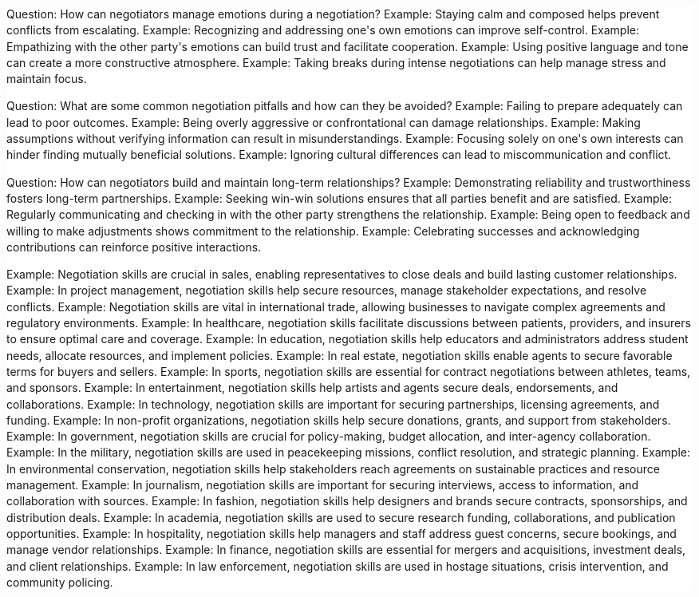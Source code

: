 Question: How can negotiators manage emotions during a negotiation?
Example: Staying calm and composed helps prevent conflicts from escalating.
Example: Recognizing and addressing one's own emotions can improve self-control.
Example: Empathizing with the other party's emotions can build trust and facilitate cooperation.
Example: Using positive language and tone can create a more constructive atmosphere.
Example: Taking breaks during intense negotiations can help manage stress and maintain focus.

Question: What are some common negotiation pitfalls and how can they be avoided?
Example: Failing to prepare adequately can lead to poor outcomes.
Example: Being overly aggressive or confrontational can damage relationships.
Example: Making assumptions without verifying information can result in misunderstandings.
Example: Focusing solely on one's own interests can hinder finding mutually beneficial solutions.
Example: Ignoring cultural differences can lead to miscommunication and conflict.

Question: How can negotiators build and maintain long-term relationships?
Example: Demonstrating reliability and trustworthiness fosters long-term partnerships.
Example: Seeking win-win solutions ensures that all parties benefit and are satisfied.
Example: Regularly communicating and checking in with the other party strengthens the relationship.
Example: Being open to feedback and willing to make adjustments shows commitment to the relationship.
Example: Celebrating successes and acknowledging contributions can reinforce positive interactions.

Example: Negotiation skills are crucial in sales, enabling representatives to close deals and build lasting customer relationships.
Example: In project management, negotiation skills help secure resources, manage stakeholder expectations, and resolve conflicts.
Example: Negotiation skills are vital in international trade, allowing businesses to navigate complex agreements and regulatory environments.
Example: In healthcare, negotiation skills facilitate discussions between patients, providers, and insurers to ensure optimal care and coverage.
Example: In education, negotiation skills help educators and administrators address student needs, allocate resources, and implement policies.
Example: In real estate, negotiation skills enable agents to secure favorable terms for buyers and sellers.
Example: In sports, negotiation skills are essential for contract negotiations between athletes, teams, and sponsors.
Example: In entertainment, negotiation skills help artists and agents secure deals, endorsements, and collaborations.
Example: In technology, negotiation skills are important for securing partnerships, licensing agreements, and funding.
Example: In non-profit organizations, negotiation skills help secure donations, grants, and support from stakeholders.
Example: In government, negotiation skills are crucial for policy-making, budget allocation, and inter-agency collaboration.
Example: In the military, negotiation skills are used in peacekeeping missions, conflict resolution, and strategic planning.
Example: In environmental conservation, negotiation skills help stakeholders reach agreements on sustainable practices and resource management.
Example: In journalism, negotiation skills are important for securing interviews, access to information, and collaboration with sources.
Example: In fashion, negotiation skills help designers and brands secure contracts, sponsorships, and distribution deals.
Example: In academia, negotiation skills are used to secure research funding, collaborations, and publication opportunities.
Example: In hospitality, negotiation skills help managers and staff address guest concerns, secure bookings, and manage vendor relationships.
Example: In finance, negotiation skills are essential for mergers and acquisitions, investment deals, and client relationships.
Example: In law enforcement, negotiation skills are used in hostage situations, crisis intervention, and community policing.
